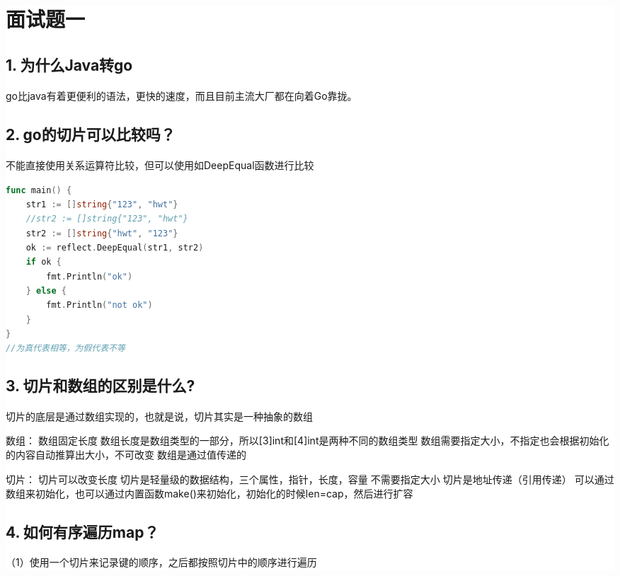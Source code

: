 



# 面试题一 

##  1. 为什么Java转go

go比java有着更便利的语法，更快的速度，而且目前主流大厂都在向着Go靠拢。



## 2. go的切片可以比较吗？

不能直接使用关系运算符比较，但可以使用如DeepEqual函数进行比较

```go
func main() {
	str1 := []string{"123", "hwt"}
	//str2 := []string{"123", "hwt"}
	str2 := []string{"hwt", "123"}
	ok := reflect.DeepEqual(str1, str2)
	if ok {
		fmt.Println("ok")
	} else {
		fmt.Println("not ok")
	}
}
//为真代表相等，为假代表不等
```



## 3. 切片和数组的区别是什么?

切片的底层是通过数组实现的，也就是说，切片其实是一种抽象的数组

数组：
数组固定长度
数组长度是数组类型的一部分，所以[3]int和[4]int是两种不同的数组类型
数组需要指定大小，不指定也会根据初始化的内容自动推算出大小，不可改变
数组是通过值传递的

切片：
切片可以改变长度
切片是轻量级的数据结构，三个属性，指针，长度，容量
不需要指定大小
切片是地址传递（引用传递）
可以通过数组来初始化，也可以通过内置函数make()来初始化，初始化的时候len=cap，然后进行扩容



## 4. 如何有序遍历map？

（1）使用一个切片来记录键的顺序，之后都按照切片中的顺序进行遍历
